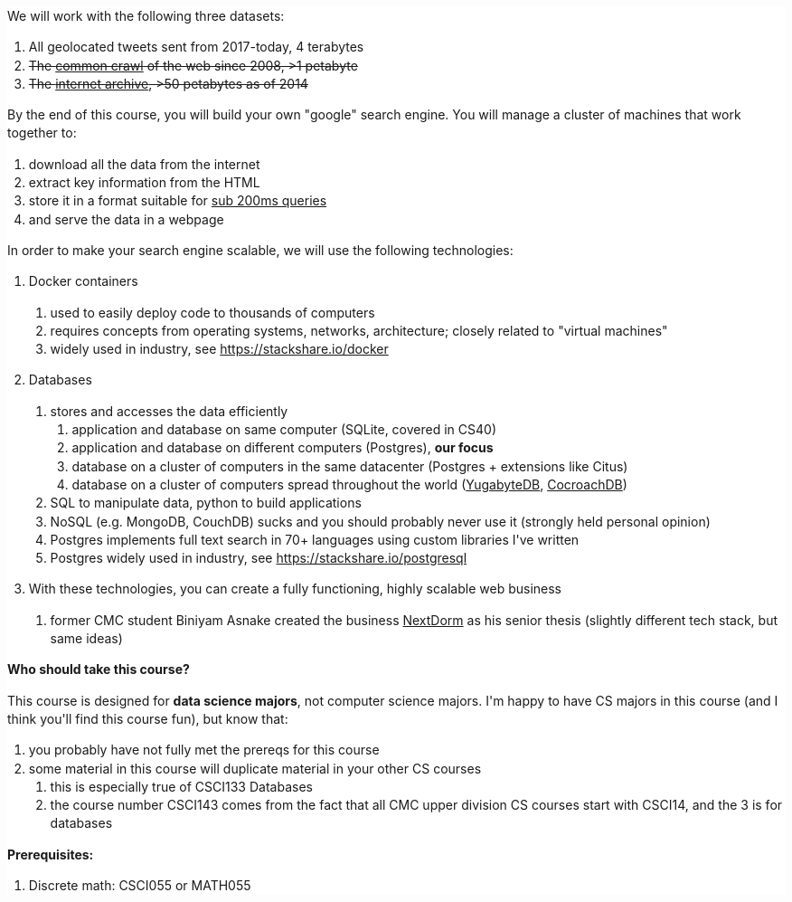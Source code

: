 We will work with the following three datasets:

1. All geolocated tweets sent from 2017-today, 4 terabytes
1. ~~The [common crawl](https://commoncrawl.org/) of the web since 2008, >1 petabyte~~
1. ~~The [internet archive](https://archive.org/web/petabox.php), >50 petabytes as of 2014~~

By the end of this course, you will build your own "google" search engine.
You will manage a cluster of machines that work together to:
1. download all the data from the internet
1. extract key information from the HTML
1. store it in a format suitable for [sub 200ms queries](https://developers.google.com/speed/docs/insights/Server)
1. and serve the data in a webpage

In order to make your search engine scalable, we will use the following technologies:

1. Docker containers
    1. used to easily deploy code to thousands of computers
    1. requires concepts from operating systems, networks, architecture; closely related to "virtual machines"
    1. widely used in industry, see https://stackshare.io/docker

1. Databases
    1. stores and accesses the data efficiently
        1. application and database on same computer (SQLite, covered in CS40)
        1. application and database on different computers (Postgres), **our focus**
        1. database on a cluster of computers in the same datacenter (Postgres + extensions like Citus)
        1. database on a cluster of computers spread throughout the world ([YugabyteDB](https://docs.yugabyte.com/), [CocroachDB](https://www.cockroachlabs.com/docs/stable/))
    1. SQL to manipulate data, python to build applications
    1. NoSQL (e.g. MongoDB, CouchDB) sucks and you should probably never use it (strongly held personal opinion)
    1. Postgres implements full text search in 70+ languages using custom libraries I've written
    1. Postgres widely used in industry, see https://stackshare.io/postgresql

1. With these technologies, you can create a fully functioning, highly scalable web business
    1. former CMC student Biniyam Asnake created the business [NextDorm](https://www.nextdorm.college/cmc/browse?search=politics) as his senior thesis (slightly different tech stack, but same ideas)



**Who should take this course?**

This course is designed for **data science majors**,
not computer science majors.
I'm happy to have CS majors in this course (and I think you'll find this course fun), but know that:

1. you probably have not fully met the prereqs for this course
1. some material in this course will duplicate material in your other CS courses
    1. this is especially true of CSCI133 Databases
    1. the course number CSCI143 comes from the fact that all CMC upper division CS courses start with CSCI14, and the 3 is for databases

**Prerequisites:**

1. Discrete math: CSCI055 or MATH055
